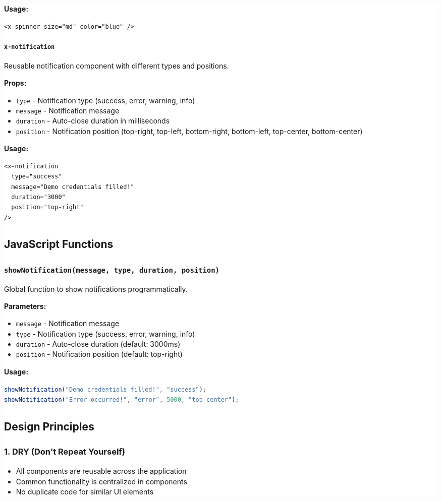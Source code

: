 **Usage:**

```blade
<x-spinner size="md" color="blue" />
```

#### `x-notification`

Reusable notification component with different types and positions.

**Props:**

- `type` - Notification type (success, error, warning, info)
- `message` - Notification message
- `duration` - Auto-close duration in milliseconds
- `position` - Notification position (top-right, top-left, bottom-right, bottom-left, top-center, bottom-center)

**Usage:**

```blade
<x-notification
  type="success"
  message="Demo credentials filled!"
  duration="3000"
  position="top-right"
/>
```

## JavaScript Functions

### `showNotification(message, type, duration, position)`

Global function to show notifications programmatically.

**Parameters:**

- `message` - Notification message
- `type` - Notification type (success, error, warning, info)
- `duration` - Auto-close duration (default: 3000ms)
- `position` - Notification position (default: top-right)

**Usage:**

```javascript
showNotification("Demo credentials filled!", "success");
showNotification("Error occurred!", "error", 5000, "top-center");
```

## Design Principles

### 1. DRY (Don't Repeat Yourself)

- All components are reusable across the application
- Common functionality is centralized in components
- No duplicate code for similar UI elements
